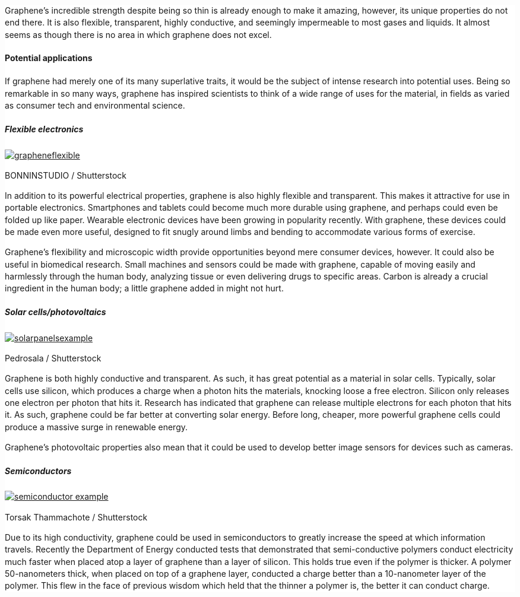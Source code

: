 Graphene’s incredible strength despite being so thin is already enough to make it amazing, however, its unique properties do not end there. It is also flexible, transparent, highly conductive, and seemingly impermeable to most gases and liquids. It almost seems as though there is no area in which graphene does not excel.

#### Potential applications

If graphene had merely one of its many superlative traits, it would be the subject of intense research into potential uses. Being so remarkable in so many ways, graphene has inspired scientists to think of a wide range of uses for the material, in fields as varied as consumer tech and environmental science.

##### Flexible electronics

[![grapheneflexible](images/grapheneflexible-640x640.png)](https://icdn7.digitaltrends.com/image/digitaltrends/grapheneflexible-838x559.png)

BONNINSTUDIO / Shutterstock

In addition to its powerful electrical properties, graphene is also highly flexible and transparent. This makes it attractive for use in portable electronics. Smartphones and tablets could become much more durable using graphene, and perhaps could even be folded up like paper. Wearable electronic devices have been growing in popularity recently. With graphene, these devices could be made even more useful, designed to fit snugly around limbs and bending to accommodate various forms of exercise.

Graphene’s flexibility and microscopic width provide opportunities beyond mere consumer devices, however. It could also be useful in biomedical research. Small machines and sensors could be made with graphene, capable of moving easily and harmlessly through the human body, analyzing tissue or even delivering drugs to specific areas. Carbon is already a crucial ingredient in the human body; a little graphene added in might not hurt.

##### Solar cells/photovoltaics

[![solarpanelsexample](images/solarpanelsexample-640x640.jpg)](https://icdn8.digitaltrends.com/image/digitaltrends/solarpanelsexample-998x665.jpg)

Pedrosala / Shutterstock

Graphene is both highly conductive and transparent. As such, it has great potential as a material in solar cells. Typically, solar cells use silicon, which produces a charge when a photon hits the materials, knocking loose a free electron. Silicon only releases one electron per photon that hits it. Research has indicated that graphene can release multiple electrons for each photon that hits it. As such, graphene could be far better at converting solar energy. Before long, cheaper, more powerful graphene cells could produce a massive surge in renewable energy.

Graphene’s photovoltaic properties also mean that it could be used to develop better image sensors for devices such as cameras.

##### Semiconductors

[![semiconductor example](images/semiconductor-example-640x640.png)](https://icdn9.digitaltrends.com/image/digitaltrends/semiconductor-example-997x665.png)

Torsak Thammachote / Shutterstock

Due to its high conductivity, graphene could be used in semiconductors to greatly increase the speed at which information travels. Recently the Department of Energy conducted tests that demonstrated that semi-conductive polymers conduct electricity much faster when placed atop a layer of graphene than a layer of silicon. This holds true even if the polymer is thicker. A polymer 50-nanometers thick, when placed on top of a graphene layer, conducted a charge better than a 10-nanometer layer of the polymer. This flew in the face of previous wisdom which held that the thinner a polymer is, the better it can conduct charge.
